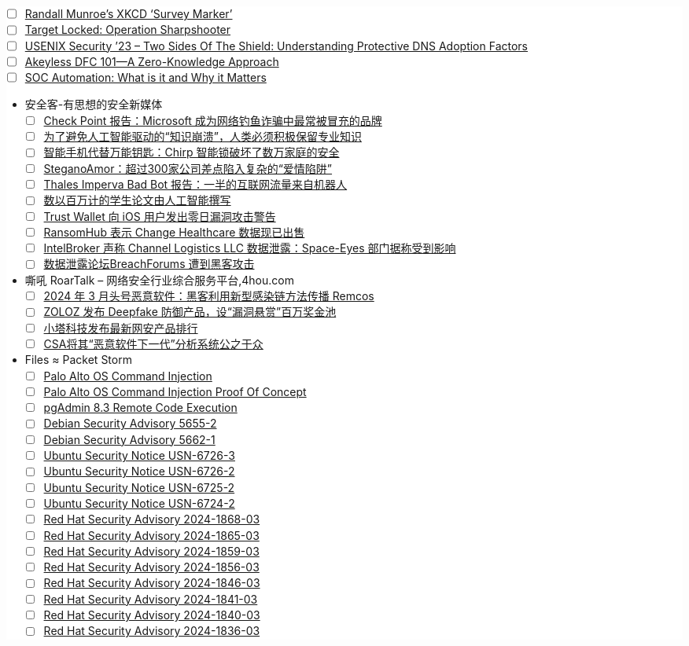   - [ ] [Randall Munroe’s XKCD ‘Survey Marker’](https://securityboulevard.com/2024/04/randall-munroes-xkcd-survey-marker/)
  - [ ] [Target Locked: Operation Sharpshooter](https://securityboulevard.com/2024/04/target-locked-operation-sharpshooter/)
  - [ ] [USENIX Security ’23 – Two Sides Of The Shield: Understanding Protective DNS Adoption Factors](https://securityboulevard.com/2024/04/usenix-security-23-two-sides-of-the-shield-understanding-protective-dns-adoption-factors/)
  - [ ] [Akeyless DFC 101—A Zero-Knowledge Approach](https://securityboulevard.com/2024/04/akeyless-dfc-101-a-zero-knowledge-approach/)
  - [ ] [SOC Automation: What is it and Why it Matters](https://securityboulevard.com/2024/04/soc-automation-what-is-it-and-why-it-matters/)
- 安全客-有思想的安全新媒体
  - [ ] [Check Point 报告：Microsoft 成为网络钓鱼诈骗中最常被冒充的品牌](https://www.anquanke.com/post/id/295708)
  - [ ] [为了避免人工智能驱动的“知识崩溃”，人类必须积极保留专业知识](https://www.anquanke.com/post/id/295705)
  - [ ] [智能手机代替万能钥匙：Chirp 智能锁破坏了数万家庭的安全](https://www.anquanke.com/post/id/295702)
  - [ ] [SteganoAmor：超过300家公司差点陷入复杂的“爱情陷阱”](https://www.anquanke.com/post/id/295699)
  - [ ] [Thales Imperva Bad Bot 报告：一半的互联网流量来自机器人](https://www.anquanke.com/post/id/295697)
  - [ ] [数以百万计的学生论文由人工智能撰写](https://www.anquanke.com/post/id/295694)
  - [ ] [Trust Wallet 向 iOS 用户发出零日漏洞攻击警告](https://www.anquanke.com/post/id/295691)
  - [ ] [RansomHub 表示 Change Healthcare 数据现已出售](https://www.anquanke.com/post/id/295688)
  - [ ] [IntelBroker 声称 Channel Logistics LLC 数据泄露：Space-Eyes 部门据称受到影响](https://www.anquanke.com/post/id/295685)
  - [ ] [数据泄露论坛BreachForums 遭到黑客攻击](https://www.anquanke.com/post/id/295683)
- 嘶吼 RoarTalk – 网络安全行业综合服务平台,4hou.com
  - [ ] [2024 年 3 月头号恶意软件：黑客利用新型感染链方法传播 Remcos](https://www.4hou.com/posts/nmL7)
  - [ ] [ZOLOZ 发布 Deepfake 防御产品，设“漏洞悬赏”百万奖金池](https://www.4hou.com/posts/m0KG)
  - [ ] [小塔科技发布最新网安产品排行](https://www.4hou.com/posts/lkJM)
  - [ ] [CSA将其“恶意软件下一代”分析系统公之于众](https://www.4hou.com/posts/gDAk)
- Files ≈ Packet Storm
  - [ ] [Palo Alto OS Command Injection](https://packetstormsecurity.com/files/178099/paloalto-exec.txt)
  - [ ] [Palo Alto OS Command Injection Proof Of Concept](https://packetstormsecurity.com/files/178100/CVE-2024-3400-RCE-main.zip)
  - [ ] [pgAdmin 8.3 Remote Code Execution](https://packetstormsecurity.com/files/178098/pgadmin_session_deserialization.rb.txt)
  - [ ] [Debian Security Advisory 5655-2](https://packetstormsecurity.com/files/178097/dsa-5655-2.txt)
  - [ ] [Debian Security Advisory 5662-1](https://packetstormsecurity.com/files/178096/dsa-5662-1.txt)
  - [ ] [Ubuntu Security Notice USN-6726-3](https://packetstormsecurity.com/files/178095/USN-6726-3.txt)
  - [ ] [Ubuntu Security Notice USN-6726-2](https://packetstormsecurity.com/files/178094/USN-6726-2.txt)
  - [ ] [Ubuntu Security Notice USN-6725-2](https://packetstormsecurity.com/files/178093/USN-6725-2.txt)
  - [ ] [Ubuntu Security Notice USN-6724-2](https://packetstormsecurity.com/files/178092/USN-6724-2.txt)
  - [ ] [Red Hat Security Advisory 2024-1868-03](https://packetstormsecurity.com/files/178091/RHSA-2024-1868-03.txt)
  - [ ] [Red Hat Security Advisory 2024-1865-03](https://packetstormsecurity.com/files/178090/RHSA-2024-1865-03.txt)
  - [ ] [Red Hat Security Advisory 2024-1859-03](https://packetstormsecurity.com/files/178089/RHSA-2024-1859-03.txt)
  - [ ] [Red Hat Security Advisory 2024-1856-03](https://packetstormsecurity.com/files/178088/RHSA-2024-1856-03.txt)
  - [ ] [Red Hat Security Advisory 2024-1846-03](https://packetstormsecurity.com/files/178087/RHSA-2024-1846-03.txt)
  - [ ] [Red Hat Security Advisory 2024-1841-03](https://packetstormsecurity.com/files/178086/RHSA-2024-1841-03.txt)
  - [ ] [Red Hat Security Advisory 2024-1840-03](https://packetstormsecurity.com/files/178085/RHSA-2024-1840-03.txt)
  - [ ] [Red Hat Security Advisory 2024-1836-03](https://packetstormsecurity.com/files/178084/RHSA-2024-1836-03.txt)